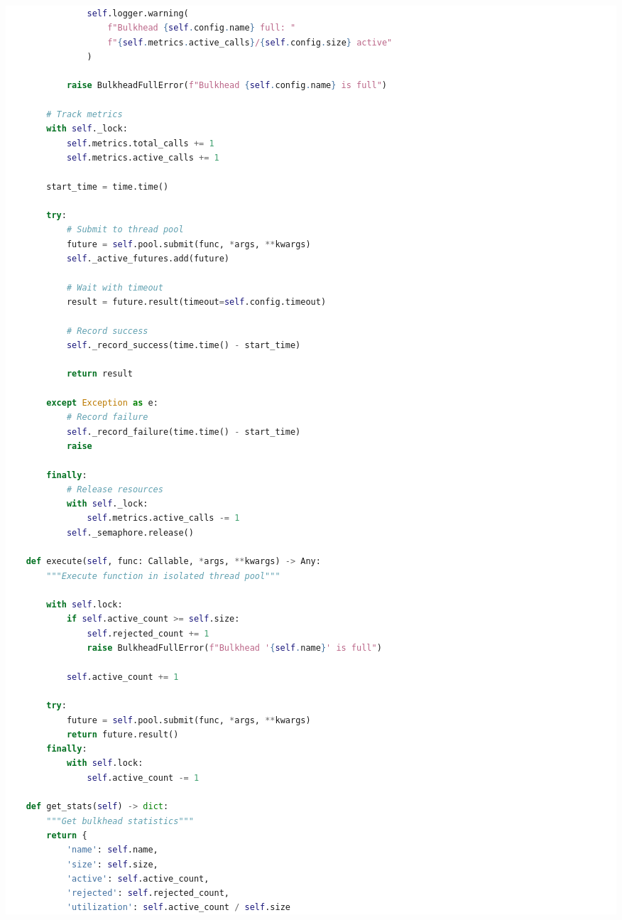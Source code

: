 ```python
                self.logger.warning(
                    f"Bulkhead {self.config.name} full: "
                    f"{self.metrics.active_calls}/{self.config.size} active"
                )
            
            raise BulkheadFullError(f"Bulkhead {self.config.name} is full")
        
        # Track metrics
        with self._lock:
            self.metrics.total_calls += 1
            self.metrics.active_calls += 1
        
        start_time = time.time()
        
        try:
            # Submit to thread pool
            future = self.pool.submit(func, *args, **kwargs)
            self._active_futures.add(future)
            
            # Wait with timeout
            result = future.result(timeout=self.config.timeout)
            
            # Record success
            self._record_success(time.time() - start_time)
            
            return result
            
        except Exception as e:
            # Record failure
            self._record_failure(time.time() - start_time)
            raise
            
        finally:
            # Release resources
            with self._lock:
                self.metrics.active_calls -= 1
            self._semaphore.release()

    def execute(self, func: Callable, *args, **kwargs) -> Any:
        """Execute function in isolated thread pool"""

        with self.lock:
            if self.active_count >= self.size:
                self.rejected_count += 1
                raise BulkheadFullError(f"Bulkhead '{self.name}' is full")

            self.active_count += 1

        try:
            future = self.pool.submit(func, *args, **kwargs)
            return future.result()
        finally:
            with self.lock:
                self.active_count -= 1

    def get_stats(self) -> dict:
        """Get bulkhead statistics"""
        return {
            'name': self.name,
            'size': self.size,
            'active': self.active_count,
            'rejected': self.rejected_count,
            'utilization': self.active_count / self.size
```